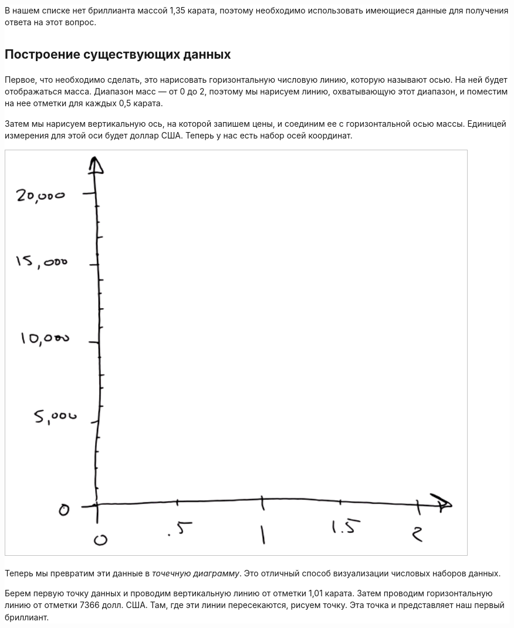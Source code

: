 В нашем списке нет бриллианта массой 1,35 карата, поэтому необходимо использовать имеющиеся данные для получения ответа на этот вопрос.

## Построение существующих данных
Первое, что необходимо сделать, это нарисовать горизонтальную числовую линию, которую называют осью. На ней будет отображаться масса. Диапазон масс — от 0 до 2, поэтому мы нарисуем линию, охватывающую этот диапазон, и поместим на нее отметки для каждых 0,5 карата.

Затем мы нарисуем вертикальную ось, на которой запишем цены, и соединим ее с горизонтальной осью массы. Единицей измерения для этой оси будет доллар США. Теперь у нас есть набор осей координат.

![Оси массы и цены](./media/machine-learning-data-science-for-beginners-predict-an-answer-with-a-simple-model/weight-and-price-axes.png)

Теперь мы превратим эти данные в *точечную диаграмму*. Это отличный способ визуализации числовых наборов данных.

Берем первую точку данных и проводим вертикальную линию от отметки 1,01 карата. Затем проводим горизонтальную линию от отметки 7366 долл. США. Там, где эти линии пересекаются, рисуем точку. Эта точка и представляет наш первый бриллиант.
